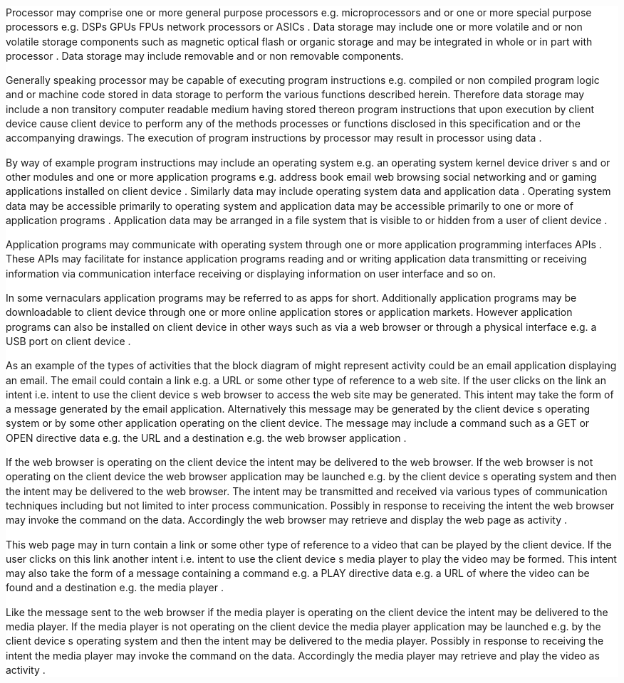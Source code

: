 Processor may comprise one or more general purpose processors e.g. microprocessors and or one or more special purpose processors e.g. DSPs GPUs FPUs network processors or ASICs . Data storage may include one or more volatile and or non volatile storage components such as magnetic optical flash or organic storage and may be integrated in whole or in part with processor . Data storage may include removable and or non removable components.

Generally speaking processor may be capable of executing program instructions e.g. compiled or non compiled program logic and or machine code stored in data storage to perform the various functions described herein. Therefore data storage may include a non transitory computer readable medium having stored thereon program instructions that upon execution by client device cause client device to perform any of the methods processes or functions disclosed in this specification and or the accompanying drawings. The execution of program instructions by processor may result in processor using data .

By way of example program instructions may include an operating system e.g. an operating system kernel device driver s and or other modules and one or more application programs e.g. address book email web browsing social networking and or gaming applications installed on client device . Similarly data may include operating system data and application data . Operating system data may be accessible primarily to operating system and application data may be accessible primarily to one or more of application programs . Application data may be arranged in a file system that is visible to or hidden from a user of client device .

Application programs may communicate with operating system through one or more application programming interfaces APIs . These APIs may facilitate for instance application programs reading and or writing application data transmitting or receiving information via communication interface receiving or displaying information on user interface and so on.

In some vernaculars application programs may be referred to as apps for short. Additionally application programs may be downloadable to client device through one or more online application stores or application markets. However application programs can also be installed on client device in other ways such as via a web browser or through a physical interface e.g. a USB port on client device .

As an example of the types of activities that the block diagram of might represent activity could be an email application displaying an email. The email could contain a link e.g. a URL or some other type of reference to a web site. If the user clicks on the link an intent i.e. intent to use the client device s web browser to access the web site may be generated. This intent may take the form of a message generated by the email application. Alternatively this message may be generated by the client device s operating system or by some other application operating on the client device. The message may include a command such as a GET or OPEN directive data e.g. the URL and a destination e.g. the web browser application .

If the web browser is operating on the client device the intent may be delivered to the web browser. If the web browser is not operating on the client device the web browser application may be launched e.g. by the client device s operating system and then the intent may be delivered to the web browser. The intent may be transmitted and received via various types of communication techniques including but not limited to inter process communication. Possibly in response to receiving the intent the web browser may invoke the command on the data. Accordingly the web browser may retrieve and display the web page as activity .

This web page may in turn contain a link or some other type of reference to a video that can be played by the client device. If the user clicks on this link another intent i.e. intent to use the client device s media player to play the video may be formed. This intent may also take the form of a message containing a command e.g. a PLAY directive data e.g. a URL of where the video can be found and a destination e.g. the media player .

Like the message sent to the web browser if the media player is operating on the client device the intent may be delivered to the media player. If the media player is not operating on the client device the media player application may be launched e.g. by the client device s operating system and then the intent may be delivered to the media player. Possibly in response to receiving the intent the media player may invoke the command on the data. Accordingly the media player may retrieve and play the video as activity .
